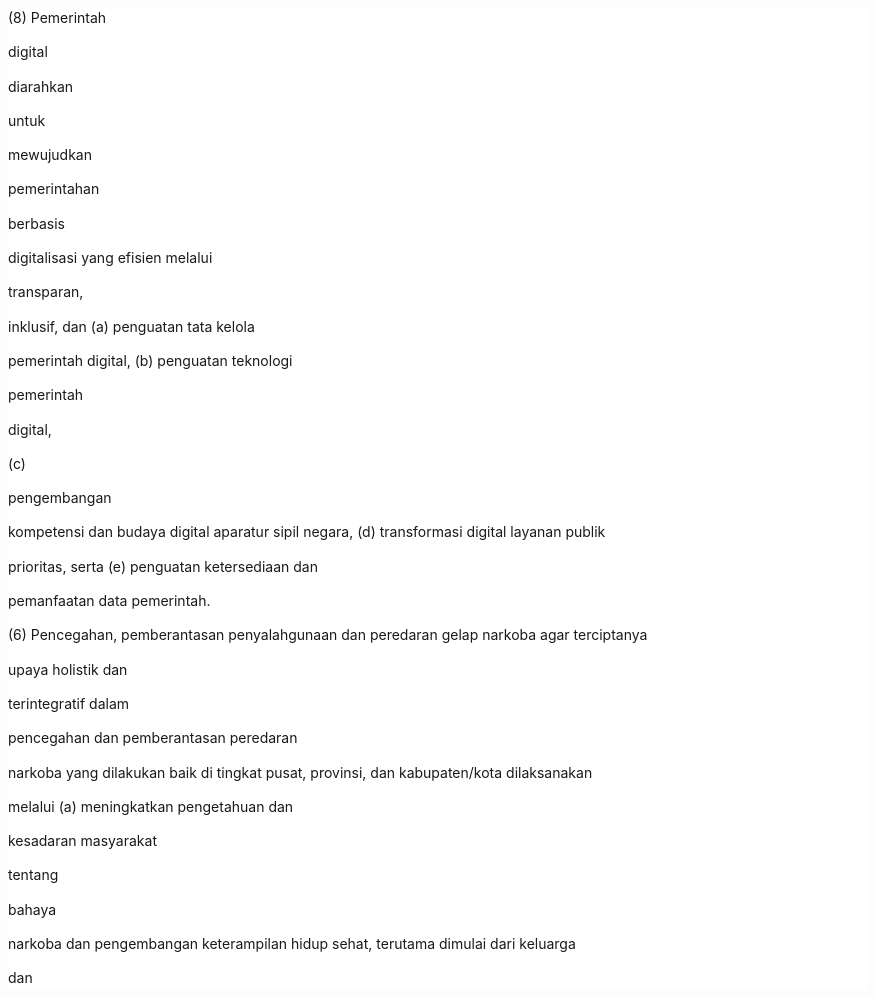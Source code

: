 (8) Pemerintah

digital

diarahkan

untuk

mewujudkan

pemerintahan

berbasis

digitalisasi yang
efisien melalui

transparan,

inklusif, dan
(a) penguatan tata kelola

pemerintah digital, (b) penguatan teknologi

pemerintah

digital,

(c)

pengembangan

kompetensi dan budaya digital aparatur sipil
negara, (d) transformasi digital layanan publik

prioritas, serta (e) penguatan ketersediaan dan

pemanfaatan data pemerintah.

(6) Pencegahan, pemberantasan penyalahgunaan
dan peredaran gelap narkoba agar terciptanya

upaya holistik dan

terintegratif dalam

pencegahan dan pemberantasan peredaran

narkoba yang dilakukan baik di tingkat pusat,
provinsi, dan kabupaten/kota dilaksanakan

melalui (a) meningkatkan pengetahuan dan

kesadaran masyarakat

tentang

bahaya

narkoba dan pengembangan keterampilan
hidup sehat, terutama dimulai dari keluarga

dan
